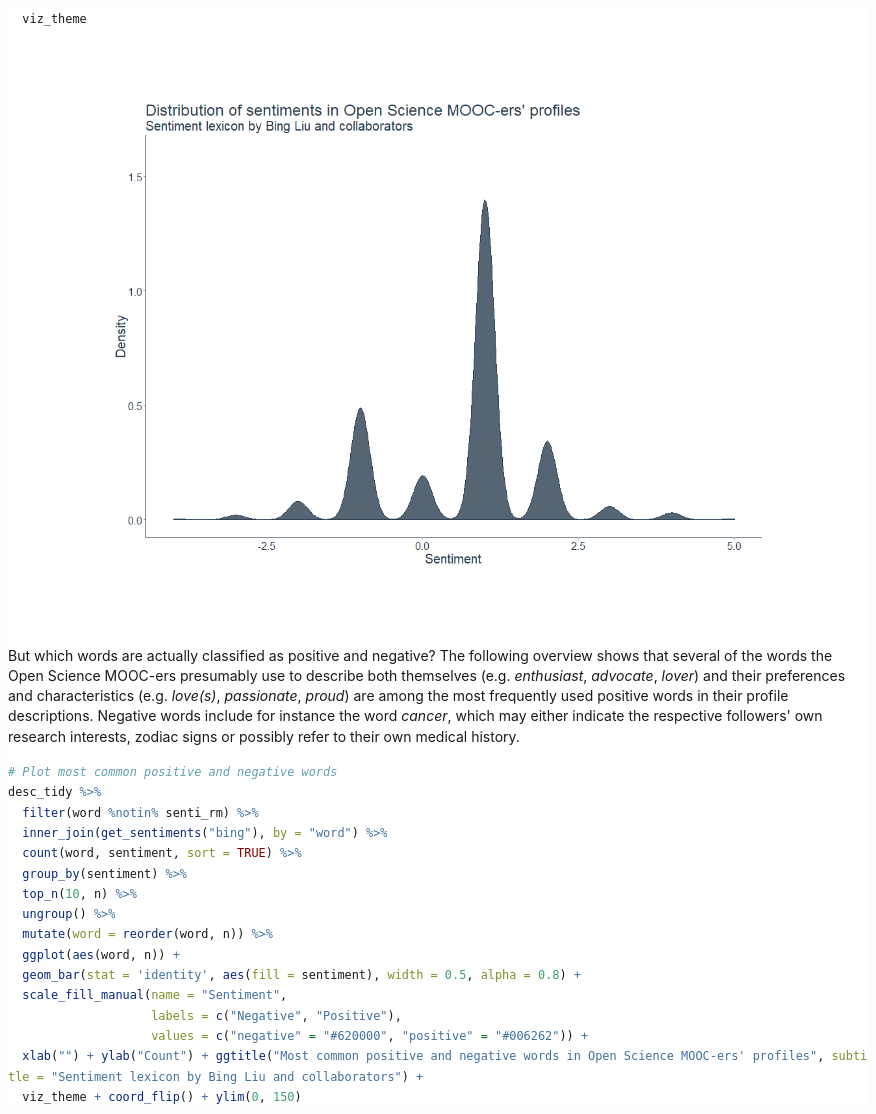 ```r
  viz_theme
```

<p align="center"><img src="https://raw.githubusercontent.com/lhehnke/lhehnke.github.io/master/img/osci-followers/sentiment-distribution-1.png" width="655px" height="524px" vspace="30px"/></p>

But which words are actually classified as positive and negative? The following overview shows that several of the words the Open Science MOOC-ers presumably use to describe both themselves (e.g. *enthusiast*, *advocate*, *lover*) and their preferences and characteristics (e.g. *love(s)*, *passionate*, *proud*) are among the most frequently used positive words in their profile descriptions. Negative words include for instance the word *cancer*, which may either indicate the respective followers' own research interests, zodiac signs or possibly refer to their own medical history.

```r
# Plot most common positive and negative words
desc_tidy %>%
  filter(word %notin% senti_rm) %>%
  inner_join(get_sentiments("bing"), by = "word") %>%
  count(word, sentiment, sort = TRUE) %>%
  group_by(sentiment) %>%
  top_n(10, n) %>%
  ungroup() %>%
  mutate(word = reorder(word, n)) %>%
  ggplot(aes(word, n)) +
  geom_bar(stat = 'identity', aes(fill = sentiment), width = 0.5, alpha = 0.8) +
  scale_fill_manual(name = "Sentiment",
                    labels = c("Negative", "Positive"),
                    values = c("negative" = "#620000", "positive" = "#006262")) +
  xlab("") + ylab("Count") + ggtitle("Most common positive and negative words in Open Science MOOC-ers' profiles", subtitle = "Sentiment lexicon by Bing Liu and collaborators") +
  viz_theme + coord_flip() + ylim(0, 150)
```
